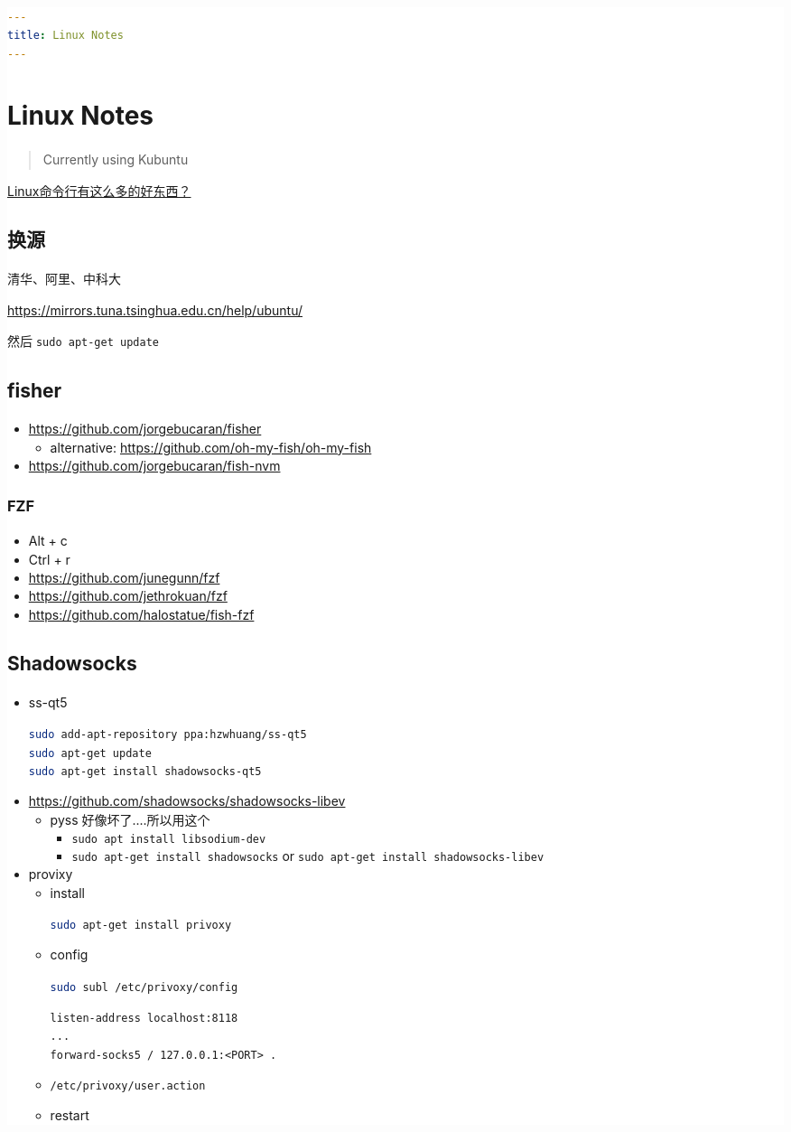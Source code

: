 ```yaml
---
title: Linux Notes
---
```


# Linux Notes



> Currently using Kubuntu


[Linux命令行有这么多的好东西？](https://zhuanlan.zhihu.com/p/30720022)

## 换源

清华、阿里、中科大

https://mirrors.tuna.tsinghua.edu.cn/help/ubuntu/

然后 `sudo apt-get update`

## fisher
+ https://github.com/jorgebucaran/fisher
    * alternative: https://github.com/oh-my-fish/oh-my-fish
+ https://github.com/jorgebucaran/fish-nvm

### FZF
+ Alt + c
+ Ctrl + r
+ https://github.com/junegunn/fzf
+ https://github.com/jethrokuan/fzf
+ https://github.com/halostatue/fish-fzf

## Shadowsocks
+ ss-qt5
    ```bash
    sudo add-apt-repository ppa:hzwhuang/ss-qt5
    sudo apt-get update
    sudo apt-get install shadowsocks-qt5
    ```
+ https://github.com/shadowsocks/shadowsocks-libev
    + pyss 好像坏了....所以用这个
        * `sudo apt install libsodium-dev`
        * `sudo apt-get install shadowsocks` or `sudo apt-get install shadowsocks-libev`
+ provixy
    + install
        ```bash
        sudo apt-get install privoxy
        ```
    + config
        ```bash
        sudo subl /etc/privoxy/config
        ```
        ```
        listen-address localhost:8118
        ...
        forward-socks5 / 127.0.0.1:<PORT> .
        ```
    + `/etc/privoxy/user.action`
        ```
        ```
    + restart